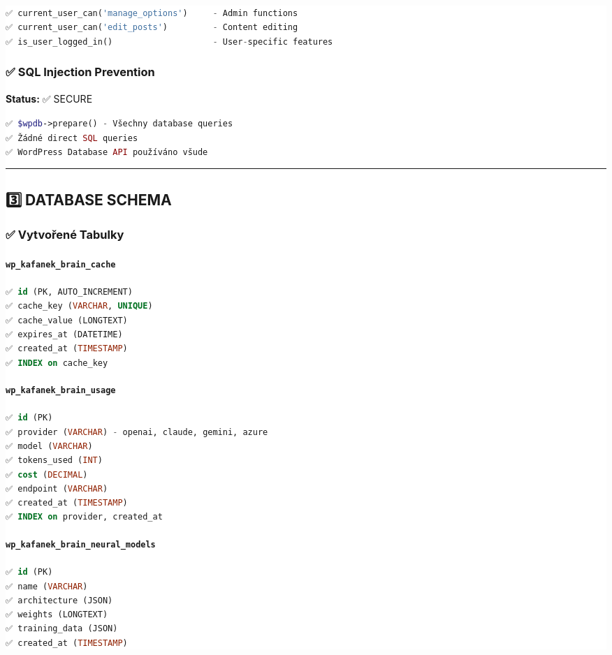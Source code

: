 ```php
✅ current_user_can('manage_options')     - Admin functions
✅ current_user_can('edit_posts')         - Content editing
✅ is_user_logged_in()                    - User-specific features
```

### ✅ SQL Injection Prevention
**Status:** ✅ SECURE

```php
✅ $wpdb->prepare() - Všechny database queries
✅ Žádné direct SQL queries
✅ WordPress Database API používáno všude
```

---

## 3️⃣ DATABASE SCHEMA

### ✅ Vytvořené Tabulky

#### `wp_kafanek_brain_cache`
```sql
✅ id (PK, AUTO_INCREMENT)
✅ cache_key (VARCHAR, UNIQUE)
✅ cache_value (LONGTEXT)
✅ expires_at (DATETIME)
✅ created_at (TIMESTAMP)
✅ INDEX on cache_key
```

#### `wp_kafanek_brain_usage`
```sql
✅ id (PK)
✅ provider (VARCHAR) - openai, claude, gemini, azure
✅ model (VARCHAR)
✅ tokens_used (INT)
✅ cost (DECIMAL)
✅ endpoint (VARCHAR)
✅ created_at (TIMESTAMP)
✅ INDEX on provider, created_at
```

#### `wp_kafanek_brain_neural_models`
```sql
✅ id (PK)
✅ name (VARCHAR)
✅ architecture (JSON)
✅ weights (LONGTEXT)
✅ training_data (JSON)
✅ created_at (TIMESTAMP)
```
